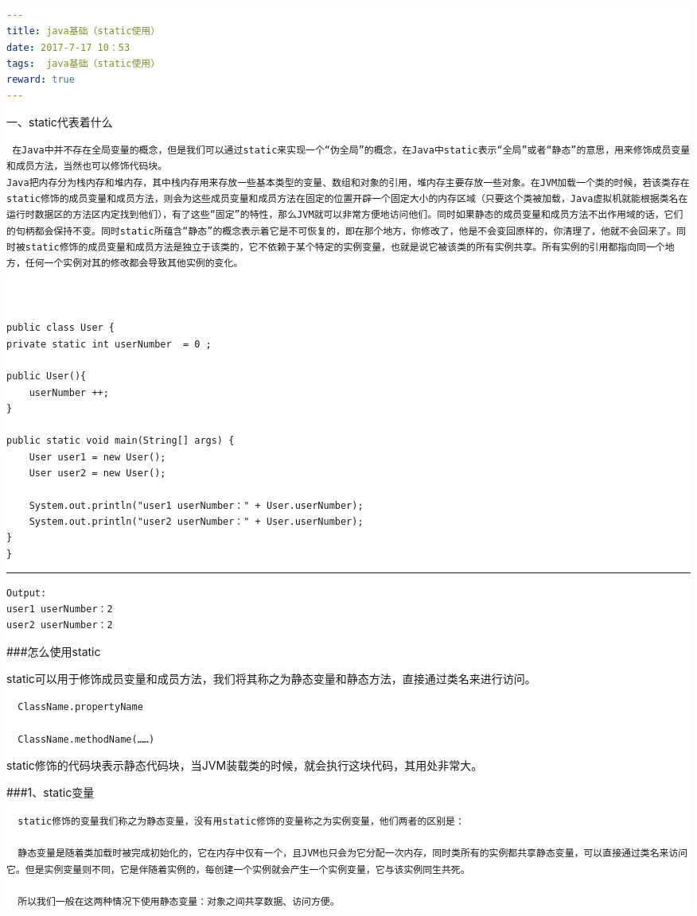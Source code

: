 ```yaml
---
title: java基础（static使用）
date: 2017-7-17 10：53
tags:  java基础（static使用）
reward: true
---
```


一、static代表着什么

     在Java中并不存在全局变量的概念，但是我们可以通过static来实现一个“伪全局”的概念，在Java中static表示“全局”或者“静态”的意思，用来修饰成员变量和成员方法，当然也可以修饰代码块。
	Java把内存分为栈内存和堆内存，其中栈内存用来存放一些基本类型的变量、数组和对象的引用，堆内存主要存放一些对象。在JVM加载一个类的时候，若该类存在static修饰的成员变量和成员方法，则会为这些成员变量和成员方法在固定的位置开辟一个固定大小的内存区域（只要这个类被加载，Java虚拟机就能根据类名在运行时数据区的方法区内定找到他们），有了这些“固定”的特性，那么JVM就可以非常方便地访问他们。同时如果静态的成员变量和成员方法不出作用域的话，它们的句柄都会保持不变。同时static所蕴含“静态”的概念表示着它是不可恢复的，即在那个地方，你修改了，他是不会变回原样的，你清理了，他就不会回来了。同时被static修饰的成员变量和成员方法是独立于该类的，它不依赖于某个特定的实例变量，也就是说它被该类的所有实例共享。所有实例的引用都指向同一个地方，任何一个实例对其的修改都会导致其他实例的变化。



	public class User {
    private static int userNumber  = 0 ;
    
    public User(){
        userNumber ++;
    }
    
    public static void main(String[] args) {
        User user1 = new User();
        User user2 = new User();
        
        System.out.println("user1 userNumber：" + User.userNumber);
        System.out.println("user2 userNumber：" + User.userNumber);
    }
	}    
------------
	Output:
	user1 userNumber：2
	user2 userNumber：2

###怎么使用static

static可以用于修饰成员变量和成员方法，我们将其称之为静态变量和静态方法，直接通过类名来进行访问。

      ClassName.propertyName

      ClassName.methodName(……)

static修饰的代码块表示静态代码块，当JVM装载类的时候，就会执行这块代码，其用处非常大。

###1、static变量

      static修饰的变量我们称之为静态变量，没有用static修饰的变量称之为实例变量，他们两者的区别是：

      静态变量是随着类加载时被完成初始化的，它在内存中仅有一个，且JVM也只会为它分配一次内存，同时类所有的实例都共享静态变量，可以直接通过类名来访问它。但是实例变量则不同，它是伴随着实例的，每创建一个实例就会产生一个实例变量，它与该实例同生共死。

      所以我们一般在这两种情况下使用静态变量：对象之间共享数据、访问方便。


